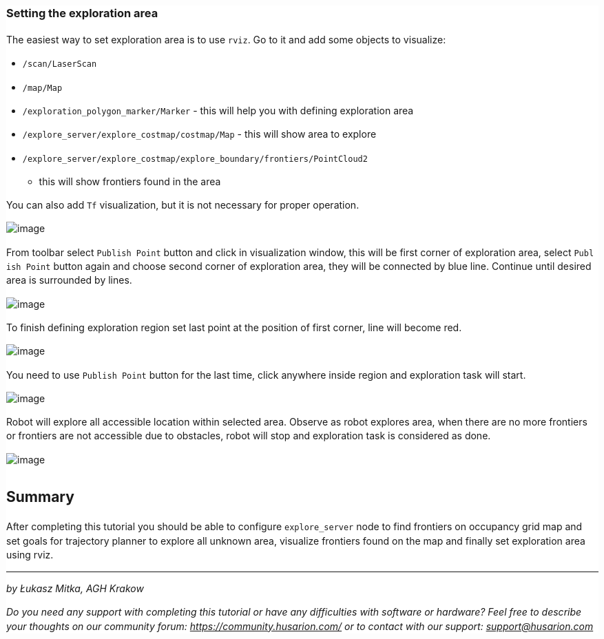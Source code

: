### Setting the exploration area ###

The easiest way to set exploration area is to use `rviz`. Go to it and
add some objects to visualize:

-   `/scan/LaserScan`

-   `/map/Map`

-   `/exploration_polygon_marker/Marker` - this will help you with
    defining exploration area

-   `/explore_server/explore_costmap/costmap/Map` - this will show area
    to explore

-   `/explore_server/explore_costmap/explore_boundary/frontiers/PointCloud2`
    - this will show frontiers found in the area

You can also add `Tf` visualization, but it is not necessary for proper
operation.

![image](/assets/img/ros/man_8_1.png)

From toolbar select `Publish Point` button and click in visualization
window, this will be first corner of exploration area, select
`Publish Point` button again and choose second corner of exploration
area, they will be connected by blue line. Continue until desired area
is surrounded by lines.

![image](/assets/img/ros/man_8_2.png)

To finish defining exploration region set last point at the position of
first corner, line will become red.

![image](/assets/img/ros/man_8_3.png)

You need to use `Publish Point` button for the last time, click anywhere
inside region and exploration task will start.

![image](/assets/img/ros/man_8_4.png) 

Robot will explore all accessible location within selected area. Observe
as robot explores area, when there are no more frontiers or frontiers
are not accessible due to obstacles, robot will stop and exploration
task is considered as done.

![image](/assets/img/ros/man_8_5.png)

## Summary ##

After completing this tutorial you should be able to configure
`explore_server` node to find frontiers on occupancy grid map and set
goals for trajectory planner to explore all unknown area, visualize
frontiers found on the map and finally set exploration area using rviz.

---------

*by Łukasz Mitka, AGH Krakow*

*Do you need any support with completing this tutorial or have any difficulties with software or hardware? Feel free to describe your thoughts on our community forum: https://community.husarion.com/ or to contact with our support: support@husarion.com*
